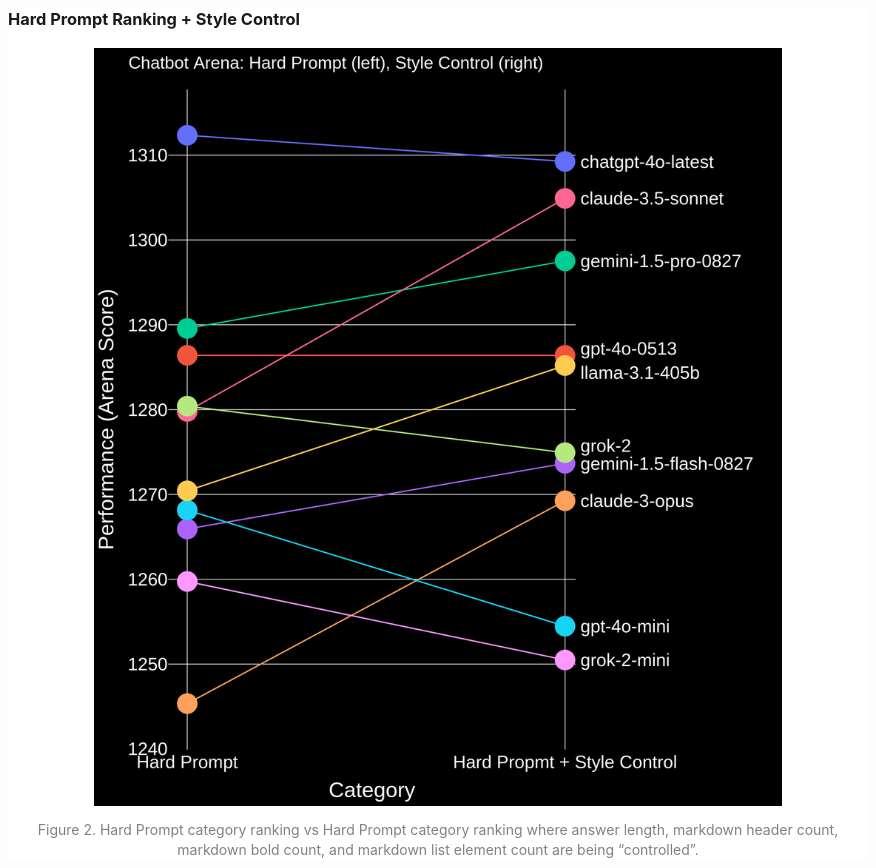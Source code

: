 ### Hard Prompt Ranking + Style Control
<img src="/assets/img/blog/style_control/comparison_hard.png" style="display:block; margin-top: auto; margin-left: auto; margin-right: auto; margin-bottom: auto; width: 80%"/>
<p style="color:gray; text-align: center;">Figure 2. Hard Prompt category ranking vs Hard Prompt category ranking where answer length, markdown header count, markdown bold count, and markdown list element count are being “controlled”.</p>
